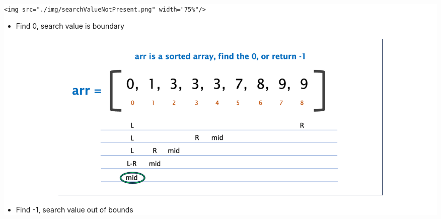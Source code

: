     <img src="./img/searchValueNotPresent.png" width="75%"/>
</p>
    
- Find 0, search value is boundary
    
<p align="center">
    <img src="./img/searchValueBoundary.png" width="75%"/>
</p>
    
- Find -1, search value out of bounds
    